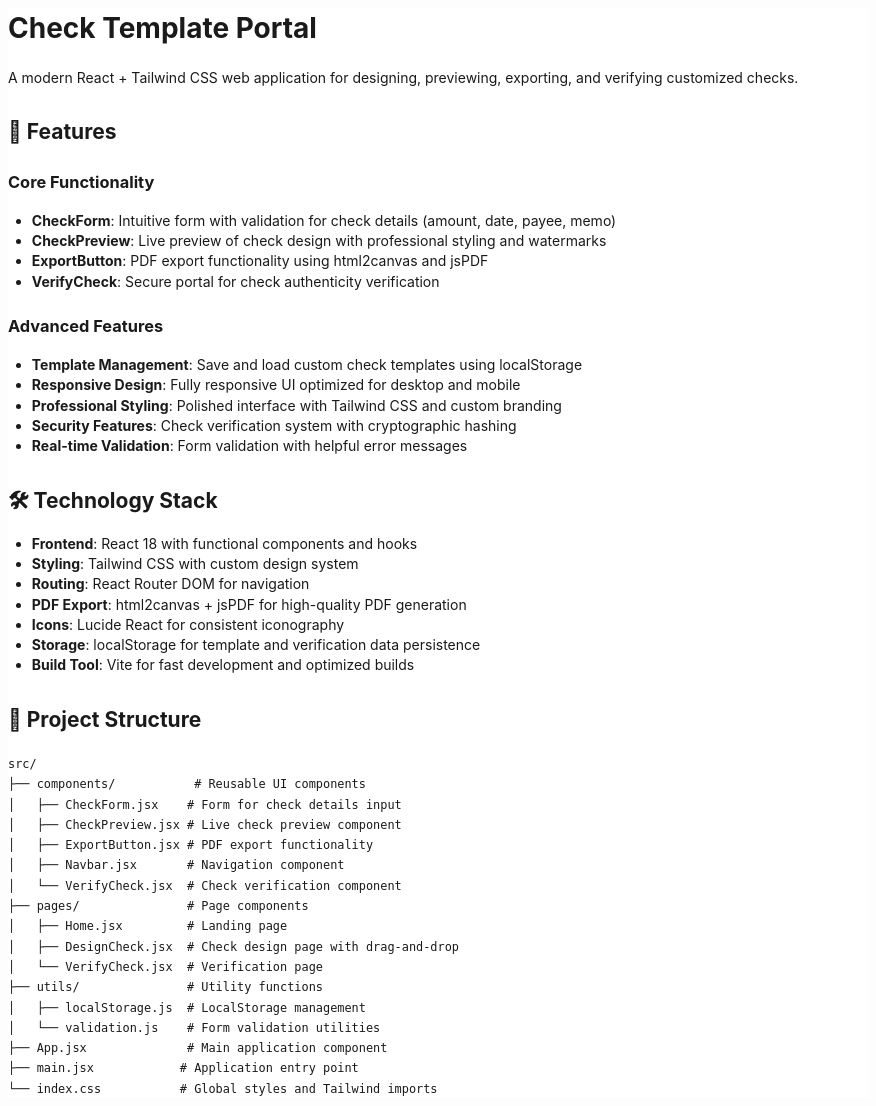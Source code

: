 # Check Template Portal

A modern React + Tailwind CSS web application for designing, previewing, exporting, and verifying customized checks.

## 🚀 Features

### Core Functionality
- **CheckForm**: Intuitive form with validation for check details (amount, date, payee, memo)
- **CheckPreview**: Live preview of check design with professional styling and watermarks
- **ExportButton**: PDF export functionality using html2canvas and jsPDF
- **VerifyCheck**: Secure portal for check authenticity verification

### Advanced Features
- **Template Management**: Save and load custom check templates using localStorage
- **Responsive Design**: Fully responsive UI optimized for desktop and mobile
- **Professional Styling**: Polished interface with Tailwind CSS and custom branding
- **Security Features**: Check verification system with cryptographic hashing
- **Real-time Validation**: Form validation with helpful error messages

## 🛠️ Technology Stack

- **Frontend**: React 18 with functional components and hooks
- **Styling**: Tailwind CSS with custom design system
- **Routing**: React Router DOM for navigation
- **PDF Export**: html2canvas + jsPDF for high-quality PDF generation
- **Icons**: Lucide React for consistent iconography
- **Storage**: localStorage for template and verification data persistence
- **Build Tool**: Vite for fast development and optimized builds

## 📁 Project Structure

```
src/
├── components/           # Reusable UI components
│   ├── CheckForm.jsx    # Form for check details input
│   ├── CheckPreview.jsx # Live check preview component
│   ├── ExportButton.jsx # PDF export functionality
│   ├── Navbar.jsx       # Navigation component
│   └── VerifyCheck.jsx  # Check verification component
├── pages/               # Page components
│   ├── Home.jsx         # Landing page
│   ├── DesignCheck.jsx  # Check design page with drag-and-drop
│   └── VerifyCheck.jsx  # Verification page
├── utils/               # Utility functions
│   ├── localStorage.js  # LocalStorage management
│   └── validation.js    # Form validation utilities
├── App.jsx              # Main application component
├── main.jsx            # Application entry point
└── index.css           # Global styles and Tailwind imports
```
